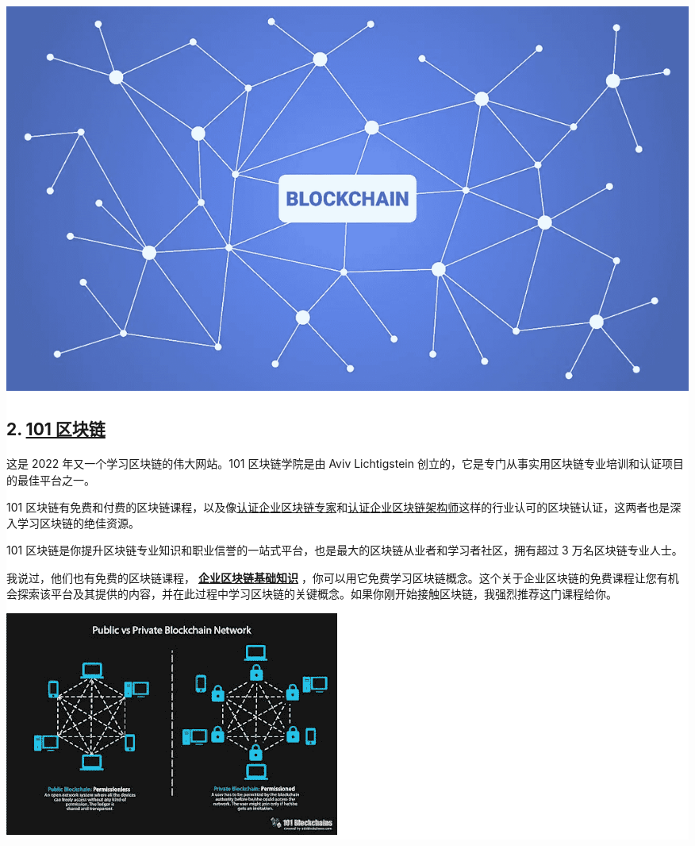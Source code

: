 [![](img/eaf0da4edb95c58ec407f34f5e74404d.png)](https://click.linksynergy.com/deeplink?id=JVFxdTr9V80&mid=39197&murl=https%3A%2F%2Fwww.udemy.com%2Fcourse%2Fbuild-your-blockchain-az%2F)

## 2. [101 区块链](http://shrsl.com/349rm)

这是 2022 年又一个学习区块链的伟大网站。101 区块链学院是由 Aviv Lichtigstein 创立的，它是专门从事实用区块链专业培训和认证项目的最佳平台之一。

101 区块链有免费和付费的区块链课程，以及像[认证企业区块链专家](https://www.shareasale.com/r.cfm?b=1713885&u=880419&m=105464&urllink=&afftrack=)和[认证企业区块链架构师](https://www.shareasale.com/r.cfm?b=1713895&u=880419&m=105464&urllink=&afftrack=)这样的行业认可的区块链认证，这两者也是深入学习区块链的绝佳资源。

101 区块链是你提升区块链专业知识和职业信誉的一站式平台，也是最大的区块链从业者和学习者社区，拥有超过 3 万名区块链专业人士。

我说过，他们也有免费的区块链课程， [**企业区块链基础知识**](http://shrsl.com/34mvm) ，你可以用它免费学习区块链概念。这个关于企业区块链的免费课程让您有机会探索该平台及其提供的内容，并在此过程中学习区块链的关键概念。如果你刚开始接触区块链，我强烈推荐这门课程给你。

[![](img/ca569cbed0bb36bbef63a77d73fae878.png)](http://shrsl.com/34mvm)
